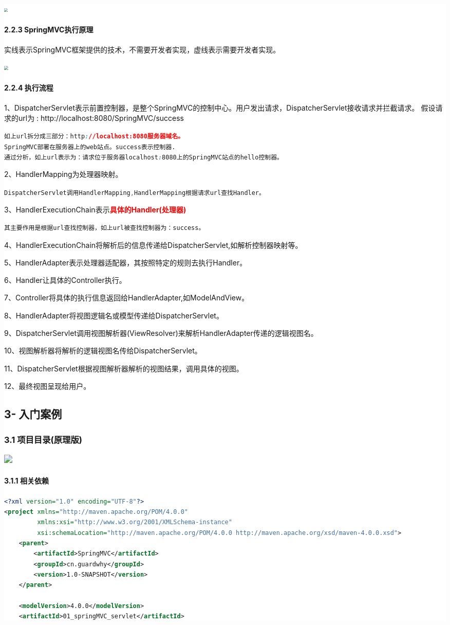 ​	<img src="https://guardwhy.oss-cn-beijing.aliyuncs.com/img/javaEE/SpringMVC/Test1/10-springMVC.png" style="zoom: 45%;" />

#### 2.2.3 SpringMVC执行原理

实线表示SpringMVC框架提供的技术，不需要开发者实现，虚线表示需要开发者实现。

​	<img src="https://guardwhy.oss-cn-beijing.aliyuncs.com/img/javaEE/SpringMVC/Test1/11-springMVC.png" style="zoom: 50%;" />

#### 2.2.4 执行流程

1、DispatcherServlet表示前置控制器，是整个SpringMVC的控制中心。用户发出请求，DispatcherServlet接收请求并拦截请求。
假设请求的url为 : http://localhost:8080/SpringMVC/success

```css
如上url拆分成三部分：http://localhost:8080服务器域名。
SpringMVC部署在服务器上的web站点。success表示控制器.
通过分析，如上url表示为：请求位于服务器localhost:8080上的SpringMVC站点的hello控制器。
```

2、HandlerMapping为处理器映射。

```css
DispatcherServlet调用HandlerMapping,HandlerMapping根据请求url查找Handler。
```

3、HandlerExecutionChain表示<font color=red>**具体的Handler(处理器)**</font>

```css
其主要作用是根据url查找控制器，如上url被查找控制器为：success。
```

4、HandlerExecutionChain将解析后的信息传递给DispatcherServlet,如解析控制器映射等。

5、HandlerAdapter表示处理器适配器，其按照特定的规则去执行Handler。

6、Handler让具体的Controller执行。

7、Controller将具体的执行信息返回给HandlerAdapter,如ModelAndView。

8、HandlerAdapter将视图逻辑名或模型传递给DispatcherServlet。

9、DispatcherServlet调用视图解析器(ViewResolver)来解析HandlerAdapter传递的逻辑视图名。

10、视图解析器将解析的逻辑视图名传给DispatcherServlet。

11、DispatcherServlet根据视图解析器解析的视图结果，调用具体的视图。

12、最终视图呈现给用户。

## 3- 入门案例

### 3.1 项目目录(原理版)

​	<img src="https://guardwhy.oss-cn-beijing.aliyuncs.com/img/javaEE/SpringMVC/Test1/6-springMVC.png"  />

#### 3.1.1 相关依赖

```xml
<?xml version="1.0" encoding="UTF-8"?>
<project xmlns="http://maven.apache.org/POM/4.0.0"
         xmlns:xsi="http://www.w3.org/2001/XMLSchema-instance"
         xsi:schemaLocation="http://maven.apache.org/POM/4.0.0 http://maven.apache.org/xsd/maven-4.0.0.xsd">
    <parent>
        <artifactId>SpringMVC</artifactId>
        <groupId>cn.guardwhy</groupId>
        <version>1.0-SNAPSHOT</version>
    </parent>

    <modelVersion>4.0.0</modelVersion>
    <artifactId>01_springMVC_servlet</artifactId>
```